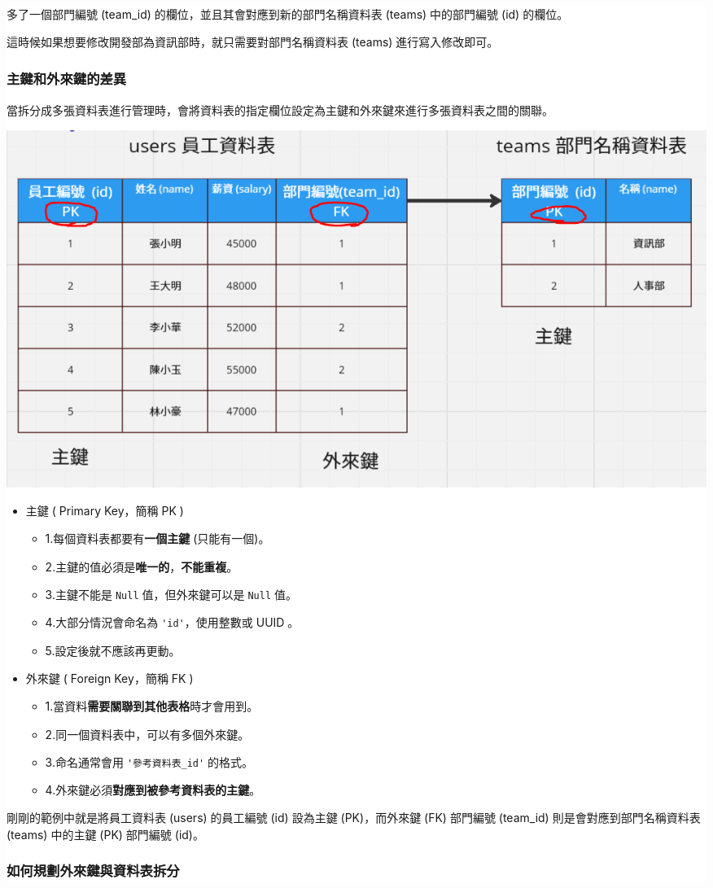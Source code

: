 多了一個部門編號 (team_id) 的欄位，並且其會對應到新的部門名稱資料表 (teams) 中的部門編號 (id) 的欄位。

這時候如果想要修改開發部為資訊部時，就只需要對部門名稱資料表 (teams) 進行寫入修改即可。

### 主鍵和外來鍵的差異

當拆分成多張資料表進行管理時，會將資料表的指定欄位設定為主鍵和外來鍵來進行多張資料表之間的關聯。

![圖片23](./images/23.PNG)

- 主鍵 ( Primary Key，簡稱 PK )

  - 1.每個資料表都要有**一個主鍵** (只能有一個)。

  - 2.主鍵的值必須是**唯一的**，**不能重複**。

  - 3.主鍵不能是 `Null` 值，但外來鍵可以是 `Null` 值。

  - 4.大部分情況會命名為 `'id'`，使用整數或 UUID 。

  - 5.設定後就不應該再更動。

- 外來鍵 ( Foreign Key，簡稱 FK )

  - 1.當資料**需要關聯到其他表格**時才會用到。

  - 2.同一個資料表中，可以有多個外來鍵。

  - 3.命名通常會用 `'參考資料表_id'` 的格式。

  - 4.外來鍵必須**對應到被參考資料表的主鍵**。

剛剛的範例中就是將員工資料表 (users) 的員工編號 (id) 設為主鍵 (PK)，而外來鍵 (FK) 部門編號 (team_id) 則是會對應到部門名稱資料表 (teams) 中的主鍵 (PK) 部門編號 (id)。

### 如何規劃外來鍵與資料表拆分
